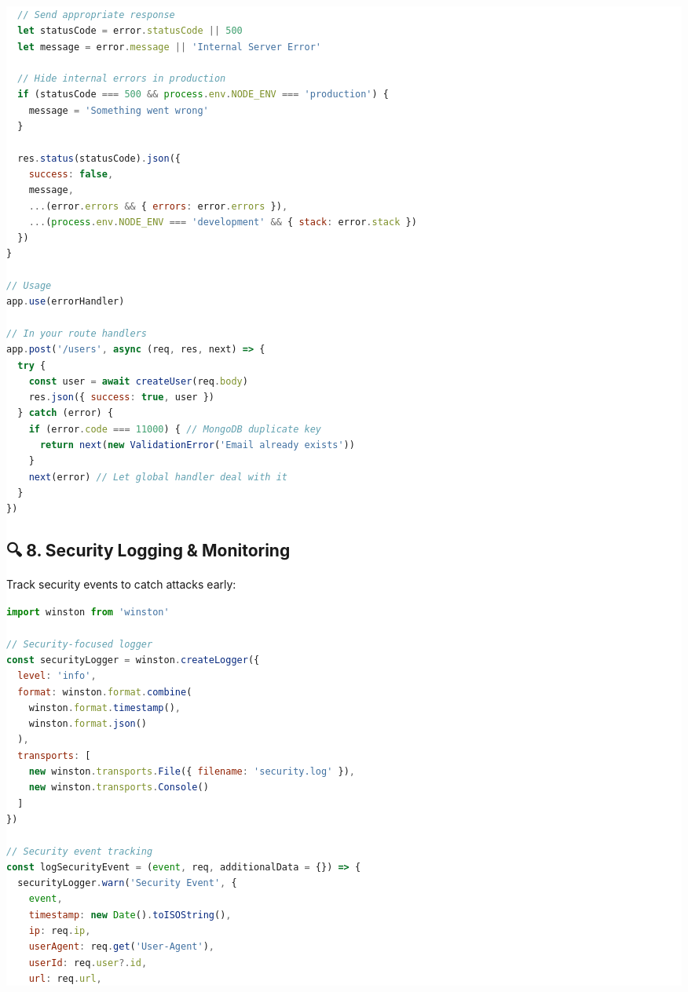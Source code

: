 ```javascript
  // Send appropriate response
  let statusCode = error.statusCode || 500
  let message = error.message || 'Internal Server Error'
  
  // Hide internal errors in production
  if (statusCode === 500 && process.env.NODE_ENV === 'production') {
    message = 'Something went wrong'
  }
  
  res.status(statusCode).json({
    success: false,
    message,
    ...(error.errors && { errors: error.errors }),
    ...(process.env.NODE_ENV === 'development' && { stack: error.stack })
  })
}

// Usage
app.use(errorHandler)

// In your route handlers
app.post('/users', async (req, res, next) => {
  try {
    const user = await createUser(req.body)
    res.json({ success: true, user })
  } catch (error) {
    if (error.code === 11000) { // MongoDB duplicate key
      return next(new ValidationError('Email already exists'))
    }
    next(error) // Let global handler deal with it
  }
})
```

## 🔍 8. Security Logging & Monitoring

Track security events to catch attacks early:

```javascript
import winston from 'winston'

// Security-focused logger
const securityLogger = winston.createLogger({
  level: 'info',
  format: winston.format.combine(
    winston.format.timestamp(),
    winston.format.json()
  ),
  transports: [
    new winston.transports.File({ filename: 'security.log' }),
    new winston.transports.Console()
  ]
})

// Security event tracking
const logSecurityEvent = (event, req, additionalData = {}) => {
  securityLogger.warn('Security Event', {
    event,
    timestamp: new Date().toISOString(),
    ip: req.ip,
    userAgent: req.get('User-Agent'),
    userId: req.user?.id,
    url: req.url,
```